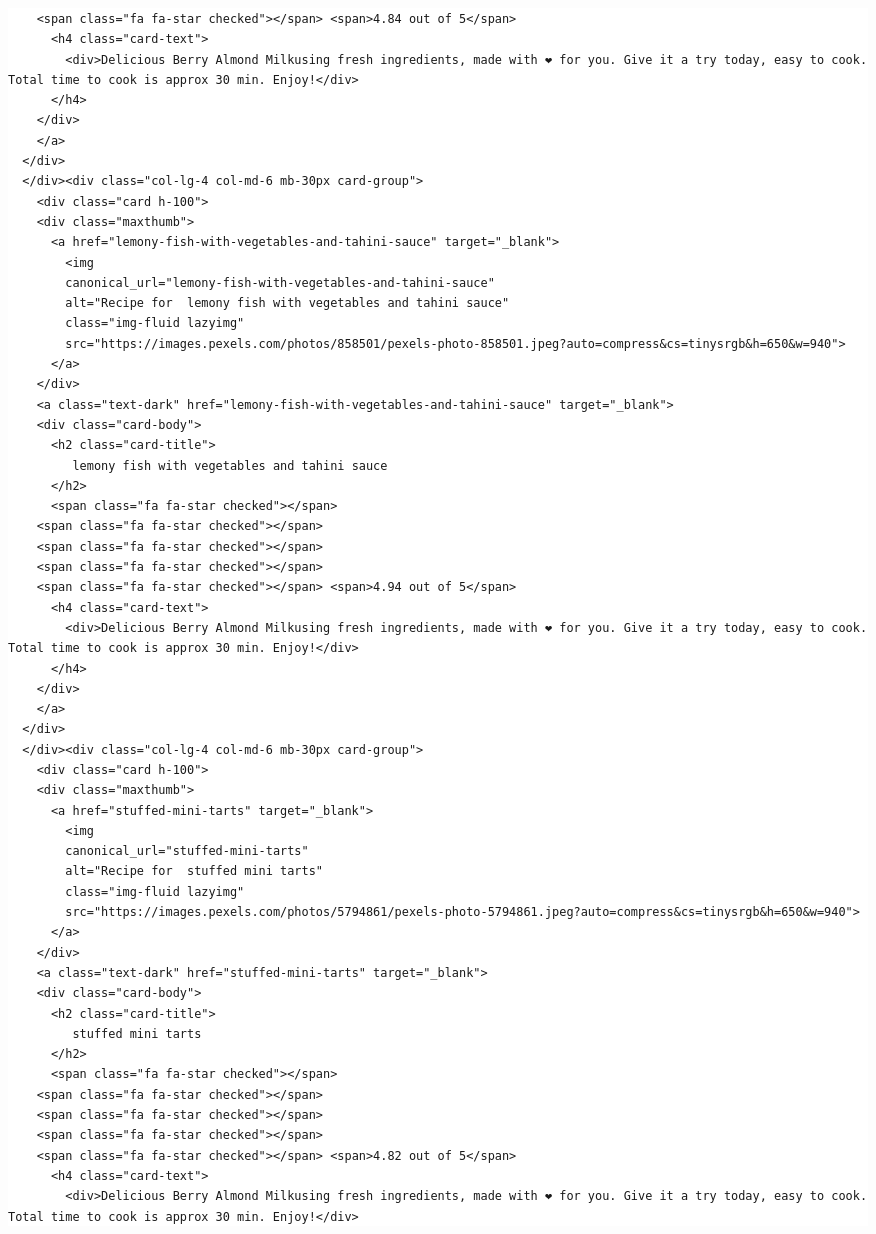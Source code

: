         <span class="fa fa-star checked"></span> <span>4.84 out of 5</span>
          <h4 class="card-text">
            <div>Delicious Berry Almond Milkusing fresh ingredients, made with ❤️ for you. Give it a try today, easy to cook. Total time to cook is approx 30 min. Enjoy!</div>
          </h4>
        </div>
        </a>
      </div>
      </div><div class="col-lg-4 col-md-6 mb-30px card-group">
        <div class="card h-100">
        <div class="maxthumb">
          <a href="lemony-fish-with-vegetables-and-tahini-sauce" target="_blank">
            <img
            canonical_url="lemony-fish-with-vegetables-and-tahini-sauce"
            alt="Recipe for  lemony fish with vegetables and tahini sauce"
            class="img-fluid lazyimg"
            src="https://images.pexels.com/photos/858501/pexels-photo-858501.jpeg?auto=compress&cs=tinysrgb&h=650&w=940">
          </a>
        </div>
        <a class="text-dark" href="lemony-fish-with-vegetables-and-tahini-sauce" target="_blank">
        <div class="card-body">
          <h2 class="card-title">
             lemony fish with vegetables and tahini sauce
          </h2>
          <span class="fa fa-star checked"></span>
        <span class="fa fa-star checked"></span>
        <span class="fa fa-star checked"></span>
        <span class="fa fa-star checked"></span>
        <span class="fa fa-star checked"></span> <span>4.94 out of 5</span>
          <h4 class="card-text">
            <div>Delicious Berry Almond Milkusing fresh ingredients, made with ❤️ for you. Give it a try today, easy to cook. Total time to cook is approx 30 min. Enjoy!</div>
          </h4>
        </div>
        </a>
      </div>
      </div><div class="col-lg-4 col-md-6 mb-30px card-group">
        <div class="card h-100">
        <div class="maxthumb">
          <a href="stuffed-mini-tarts" target="_blank">
            <img
            canonical_url="stuffed-mini-tarts"
            alt="Recipe for  stuffed mini tarts"
            class="img-fluid lazyimg"
            src="https://images.pexels.com/photos/5794861/pexels-photo-5794861.jpeg?auto=compress&cs=tinysrgb&h=650&w=940">
          </a>
        </div>
        <a class="text-dark" href="stuffed-mini-tarts" target="_blank">
        <div class="card-body">
          <h2 class="card-title">
             stuffed mini tarts
          </h2>
          <span class="fa fa-star checked"></span>
        <span class="fa fa-star checked"></span>
        <span class="fa fa-star checked"></span>
        <span class="fa fa-star checked"></span>
        <span class="fa fa-star checked"></span> <span>4.82 out of 5</span>
          <h4 class="card-text">
            <div>Delicious Berry Almond Milkusing fresh ingredients, made with ❤️ for you. Give it a try today, easy to cook. Total time to cook is approx 30 min. Enjoy!</div>